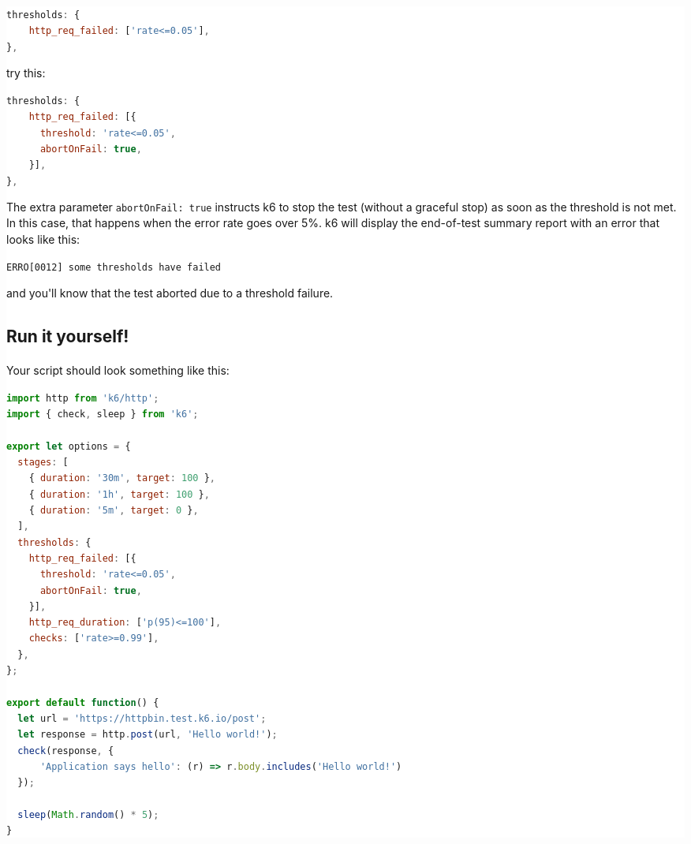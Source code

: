 ```js
thresholds: {
    http_req_failed: ['rate<=0.05'],
},
```

try this:

```js
thresholds: {
    http_req_failed: [{
      threshold: 'rate<=0.05',
      abortOnFail: true,
    }],
},
```

The extra parameter `abortOnFail: true` instructs k6 to stop the test (without a graceful stop) as soon as the threshold is not met. In this case, that happens when the error rate goes over 5%. k6 will display the end-of-test summary report with an error that looks like this:

```plain
ERRO[0012] some thresholds have failed 
```

and you'll know that the test aborted due to a threshold failure.

## Run it yourself!

Your script should look something like this:

```js
import http from 'k6/http';
import { check, sleep } from 'k6';

export let options = {
  stages: [
    { duration: '30m', target: 100 },
    { duration: '1h', target: 100 },
    { duration: '5m', target: 0 },
  ],
  thresholds: {
    http_req_failed: [{
      threshold: 'rate<=0.05',
      abortOnFail: true,
    }],
    http_req_duration: ['p(95)<=100'],
    checks: ['rate>=0.99'],
  },
};

export default function() {
  let url = 'https://httpbin.test.k6.io/post';
  let response = http.post(url, 'Hello world!');
  check(response, {
      'Application says hello': (r) => r.body.includes('Hello world!')
  });

  sleep(Math.random() * 5);
}
```
